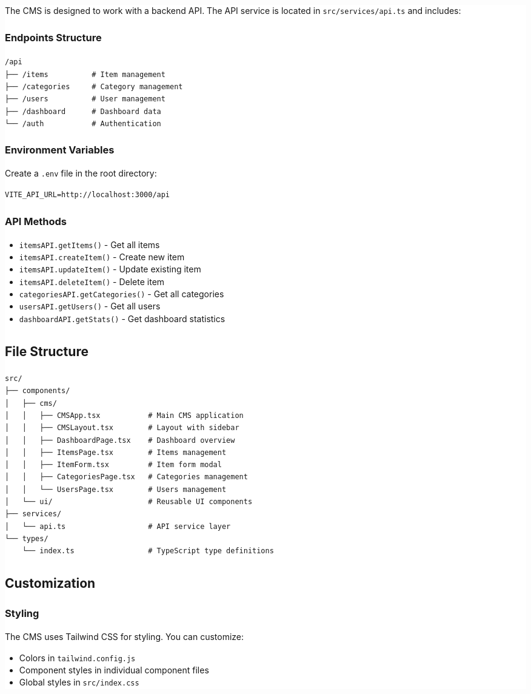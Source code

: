 The CMS is designed to work with a backend API. The API service is located in `src/services/api.ts` and includes:

### Endpoints Structure
```
/api
├── /items          # Item management
├── /categories     # Category management  
├── /users          # User management
├── /dashboard      # Dashboard data
└── /auth           # Authentication
```

### Environment Variables
Create a `.env` file in the root directory:
```env
VITE_API_URL=http://localhost:3000/api
```

### API Methods
- `itemsAPI.getItems()` - Get all items
- `itemsAPI.createItem()` - Create new item
- `itemsAPI.updateItem()` - Update existing item
- `itemsAPI.deleteItem()` - Delete item
- `categoriesAPI.getCategories()` - Get all categories
- `usersAPI.getUsers()` - Get all users
- `dashboardAPI.getStats()` - Get dashboard statistics

## File Structure

```
src/
├── components/
│   ├── cms/
│   │   ├── CMSApp.tsx           # Main CMS application
│   │   ├── CMSLayout.tsx        # Layout with sidebar
│   │   ├── DashboardPage.tsx    # Dashboard overview
│   │   ├── ItemsPage.tsx        # Items management
│   │   ├── ItemForm.tsx         # Item form modal
│   │   ├── CategoriesPage.tsx   # Categories management
│   │   └── UsersPage.tsx        # Users management
│   └── ui/                      # Reusable UI components
├── services/
│   └── api.ts                   # API service layer
└── types/
    └── index.ts                 # TypeScript type definitions
```

## Customization

### Styling
The CMS uses Tailwind CSS for styling. You can customize:
- Colors in `tailwind.config.js`
- Component styles in individual component files
- Global styles in `src/index.css`
